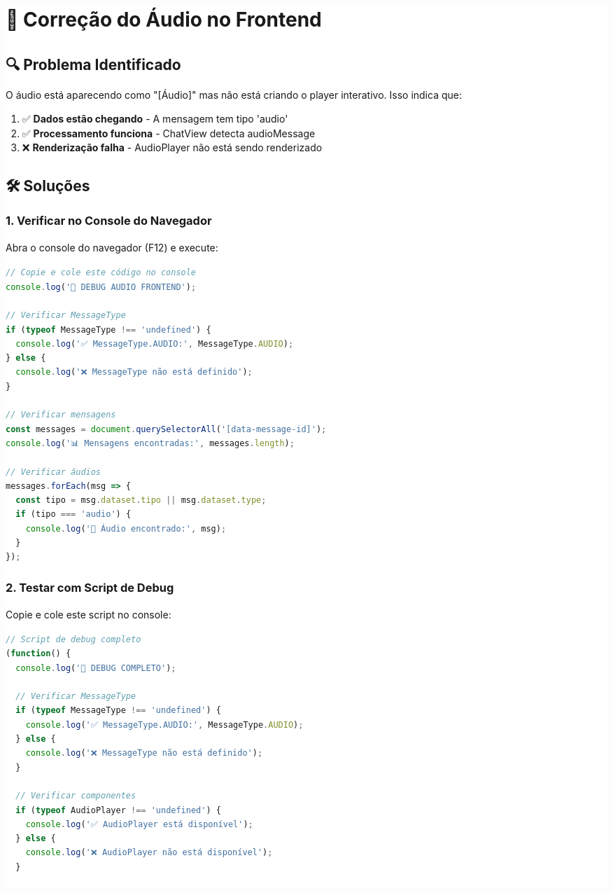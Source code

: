 # 🎵 Correção do Áudio no Frontend

## 🔍 Problema Identificado

O áudio está aparecendo como "[Áudio]" mas não está criando o player interativo. Isso indica que:

1. ✅ **Dados estão chegando** - A mensagem tem tipo 'audio'
2. ✅ **Processamento funciona** - ChatView detecta audioMessage
3. ❌ **Renderização falha** - AudioPlayer não está sendo renderizado

## 🛠️ Soluções

### **1. Verificar no Console do Navegador**

Abra o console do navegador (F12) e execute:

```javascript
// Copie e cole este código no console
console.log('🎵 DEBUG AUDIO FRONTEND');

// Verificar MessageType
if (typeof MessageType !== 'undefined') {
  console.log('✅ MessageType.AUDIO:', MessageType.AUDIO);
} else {
  console.log('❌ MessageType não está definido');
}

// Verificar mensagens
const messages = document.querySelectorAll('[data-message-id]');
console.log('📊 Mensagens encontradas:', messages.length);

// Verificar áudios
messages.forEach(msg => {
  const tipo = msg.dataset.tipo || msg.dataset.type;
  if (tipo === 'audio') {
    console.log('🎵 Áudio encontrado:', msg);
  }
});
```

### **2. Testar com Script de Debug**

Copie e cole este script no console:

```javascript
// Script de debug completo
(function() {
  console.log('🎵 DEBUG COMPLETO');
  
  // Verificar MessageType
  if (typeof MessageType !== 'undefined') {
    console.log('✅ MessageType.AUDIO:', MessageType.AUDIO);
  } else {
    console.log('❌ MessageType não está definido');
  }
  
  // Verificar componentes
  if (typeof AudioPlayer !== 'undefined') {
    console.log('✅ AudioPlayer está disponível');
  } else {
    console.log('❌ AudioPlayer não está disponível');
  }
  
```